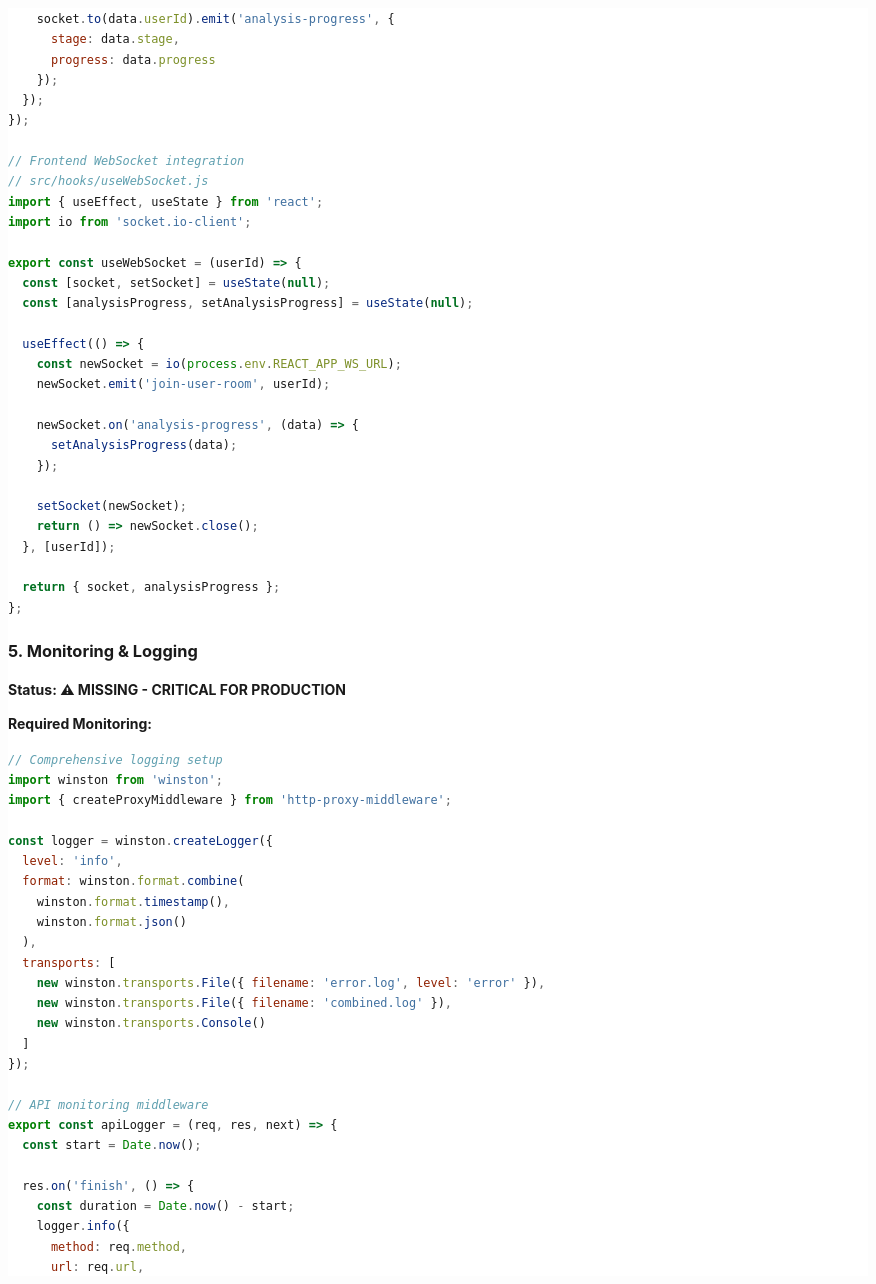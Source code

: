 ```javascript
    socket.to(data.userId).emit('analysis-progress', {
      stage: data.stage,
      progress: data.progress
    });
  });
});

// Frontend WebSocket integration
// src/hooks/useWebSocket.js
import { useEffect, useState } from 'react';
import io from 'socket.io-client';

export const useWebSocket = (userId) => {
  const [socket, setSocket] = useState(null);
  const [analysisProgress, setAnalysisProgress] = useState(null);

  useEffect(() => {
    const newSocket = io(process.env.REACT_APP_WS_URL);
    newSocket.emit('join-user-room', userId);
    
    newSocket.on('analysis-progress', (data) => {
      setAnalysisProgress(data);
    });
    
    setSocket(newSocket);
    return () => newSocket.close();
  }, [userId]);

  return { socket, analysisProgress };
};
```

### 5. **Monitoring & Logging**
**Status: ⚠️ MISSING - CRITICAL FOR PRODUCTION**

**Required Monitoring:**
```javascript
// Comprehensive logging setup
import winston from 'winston';
import { createProxyMiddleware } from 'http-proxy-middleware';

const logger = winston.createLogger({
  level: 'info',
  format: winston.format.combine(
    winston.format.timestamp(),
    winston.format.json()
  ),
  transports: [
    new winston.transports.File({ filename: 'error.log', level: 'error' }),
    new winston.transports.File({ filename: 'combined.log' }),
    new winston.transports.Console()
  ]
});

// API monitoring middleware
export const apiLogger = (req, res, next) => {
  const start = Date.now();
  
  res.on('finish', () => {
    const duration = Date.now() - start;
    logger.info({
      method: req.method,
      url: req.url,
```

  [userId]: {
  [sessionId]: {
  [firebaseUID]: {
  [firebaseUID]: {